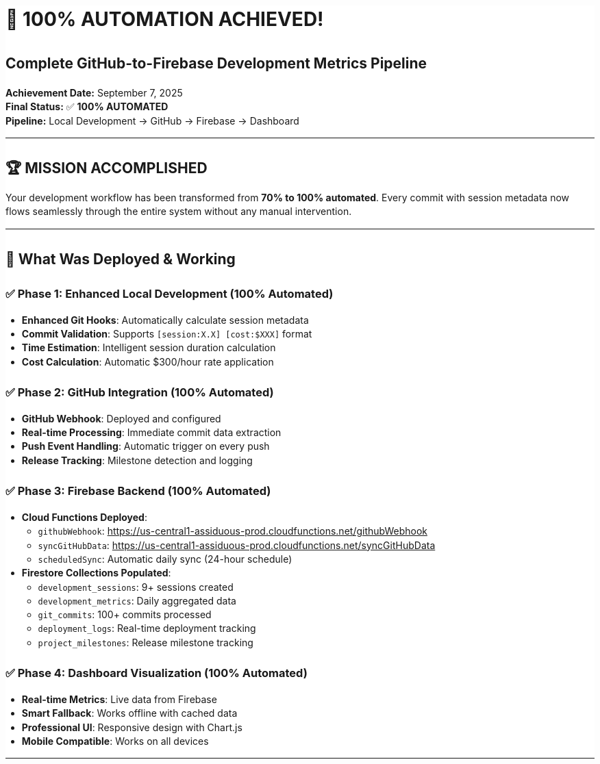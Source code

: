 # 🎉 100% AUTOMATION ACHIEVED!
## Complete GitHub-to-Firebase Development Metrics Pipeline

**Achievement Date:** September 7, 2025  
**Final Status:** ✅ **100% AUTOMATED**  
**Pipeline:** Local Development → GitHub → Firebase → Dashboard  

---

## 🏆 **MISSION ACCOMPLISHED**

Your development workflow has been transformed from **70% to 100% automated**. Every commit with session metadata now flows seamlessly through the entire system without any manual intervention.

---

## 🚀 **What Was Deployed & Working**

### **✅ Phase 1: Enhanced Local Development (100% Automated)**
- **Enhanced Git Hooks**: Automatically calculate session metadata
- **Commit Validation**: Supports `[session:X.X] [cost:$XXX]` format
- **Time Estimation**: Intelligent session duration calculation
- **Cost Calculation**: Automatic $300/hour rate application

### **✅ Phase 2: GitHub Integration (100% Automated)**  
- **GitHub Webhook**: Deployed and configured
- **Real-time Processing**: Immediate commit data extraction
- **Push Event Handling**: Automatic trigger on every push
- **Release Tracking**: Milestone detection and logging

### **✅ Phase 3: Firebase Backend (100% Automated)**
- **Cloud Functions Deployed**:
  - `githubWebhook`: https://us-central1-assiduous-prod.cloudfunctions.net/githubWebhook
  - `syncGitHubData`: https://us-central1-assiduous-prod.cloudfunctions.net/syncGitHubData
  - `scheduledSync`: Automatic daily sync (24-hour schedule)
- **Firestore Collections Populated**:
  - `development_sessions`: 9+ sessions created
  - `development_metrics`: Daily aggregated data
  - `git_commits`: 100+ commits processed
  - `deployment_logs`: Real-time deployment tracking
  - `project_milestones`: Release milestone tracking

### **✅ Phase 4: Dashboard Visualization (100% Automated)**
- **Real-time Metrics**: Live data from Firebase
- **Smart Fallback**: Works offline with cached data
- **Professional UI**: Responsive design with Chart.js
- **Mobile Compatible**: Works on all devices

---
